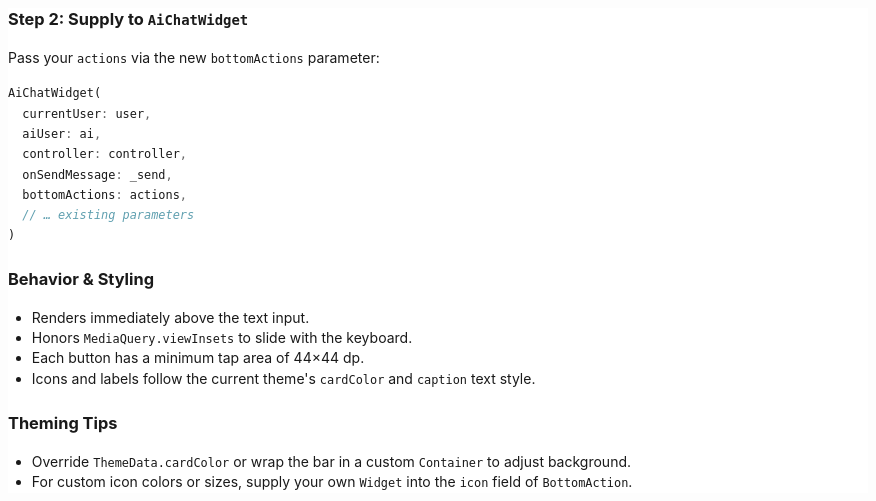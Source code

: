 ### Step 2: Supply to `AiChatWidget`
Pass your `actions` via the new `bottomActions` parameter:
```dart
AiChatWidget(
  currentUser: user,
  aiUser: ai,
  controller: controller,
  onSendMessage: _send,
  bottomActions: actions,
  // … existing parameters
)
```

### Behavior & Styling
- Renders immediately above the text input.
- Honors `MediaQuery.viewInsets` to slide with the keyboard.
- Each button has a minimum tap area of 44×44 dp.
- Icons and labels follow the current theme's `cardColor` and `caption` text style.

### Theming Tips
- Override `ThemeData.cardColor` or wrap the bar in a custom `Container` to adjust background.
- For custom icon colors or sizes, supply your own `Widget` into the `icon` field of `BottomAction`.
